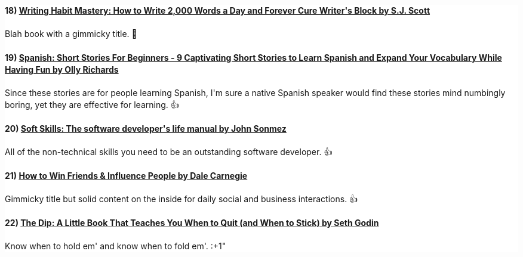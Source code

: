
#### 18) <a target="_blank" href="https://www.amazon.com/gp/product/1495473600/ref=as_li_tl?ie=UTF8&camp=1789&creative=9325&creativeASIN=1495473600&linkCode=as2&tag=vprusso-20&linkId=59f1d759d12ad66e58a81558a7dddea4">Writing Habit Mastery: How to Write 2,000 Words a Day and Forever Cure Writer's Block by S.J. Scott</a><img src="//ir-na.amazon-adsystem.com/e/ir?t=vprusso-20&l=am2&o=1&a=1495473600" width="1" height="1" border="0" alt="" style="border:none !important; margin:0px !important;" />
Blah book with a gimmicky title. :shit:


#### 19) <a target="_blank" href="https://www.amazon.com/gp/product/1535101113/ref=as_li_tl?ie=UTF8&camp=1789&creative=9325&creativeASIN=1535101113&linkCode=as2&tag=vprusso-20&linkId=e3dcec5b17d8091d0790b6cb2039294f">Spanish: Short Stories For Beginners - 9 Captivating Short Stories to Learn Spanish and Expand Your Vocabulary While Having Fun by Olly Richards</a><img src="//ir-na.amazon-adsystem.com/e/ir?t=vprusso-20&l=am2&o=1&a=1535101113" width="1" height="1" border="0" alt="" style="border:none !important; margin:0px !important;" />
Since these stories are for people learning Spanish, I'm sure a native Spanish speaker would find these stories mind numbingly boring, yet they are effective for learning. :+1:


#### 20) <a target="_blank" href="https://www.amazon.com/gp/product/1617292397/ref=as_li_tl?ie=UTF8&camp=1789&creative=9325&creativeASIN=1617292397&linkCode=as2&tag=vprusso-20&linkId=60da6f2e6e4203062f7ebd165ccc01b2">Soft Skills: The software developer's life manual by John Sonmez</a><img src="//ir-na.amazon-adsystem.com/e/ir?t=vprusso-20&l=am2&o=1&a=1617292397" width="1" height="1" border="0" alt="" style="border:none !important; margin:0px !important;" />
All of the non-technical skills you need to be an outstanding software developer. :+1:


#### 21) <a target="_blank" href="https://www.amazon.com/gp/product/0671027034/ref=as_li_tl?ie=UTF8&camp=1789&creative=9325&creativeASIN=0671027034&linkCode=as2&tag=vprusso-20&linkId=481fb8e083570b3a69e1414cbe2a2531">How to Win Friends &amp; Influence People by Dale Carnegie</a><img src="//ir-na.amazon-adsystem.com/e/ir?t=vprusso-20&l=am2&o=1&a=0671027034" width="1" height="1" border="0" alt="" style="border:none !important; margin:0px !important;" />
Gimmicky title but solid content on the inside for daily social and business interactions. :+1:


#### 22) <a target="_blank" href="https://www.amazon.com/gp/product/1591841666/ref=as_li_tl?ie=UTF8&camp=1789&creative=9325&creativeASIN=1591841666&linkCode=as2&tag=vprusso-20&linkId=9a5aaae1124dc57924501d6a8c2abdc2">The Dip: A Little Book That Teaches You When to Quit (and When to Stick) by Seth Godin</a><img src="//ir-na.amazon-adsystem.com/e/ir?t=vprusso-20&l=am2&o=1&a=1591841666" width="1" height="1" border="0" alt="" style="border:none !important; margin:0px !important;" />
Know when to hold em' and know when to fold em'. :+1"
